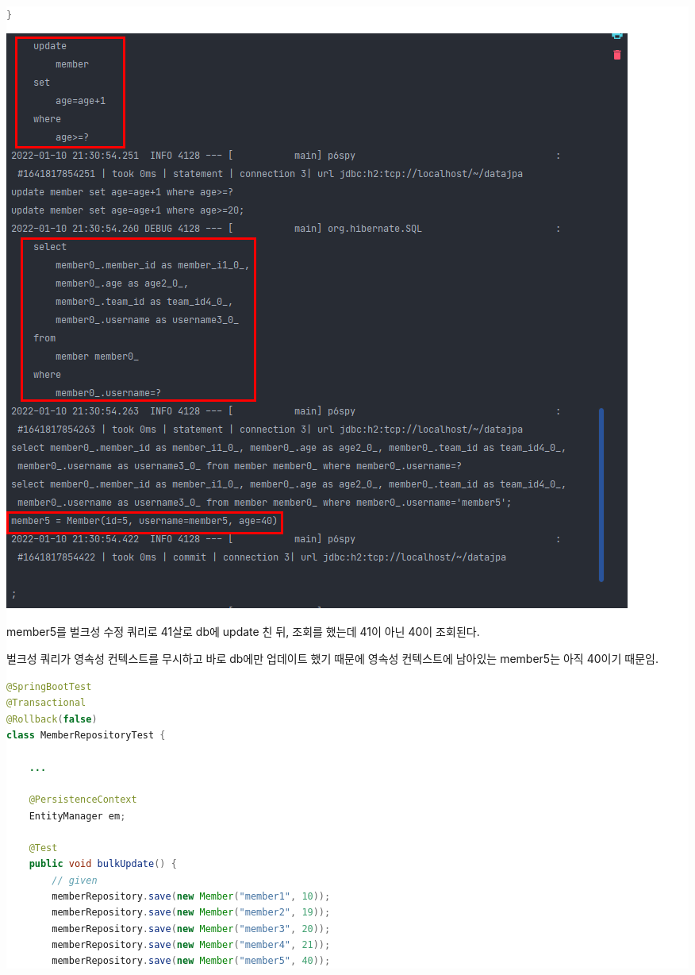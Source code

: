 ```java
}
```

![image20](./image/image20.png)

member5를 벌크성 수정 쿼리로 41살로 db에 update 친 뒤, 조회를 했는데 41이 아닌 40이 조회된다.

벌크성 쿼리가 영속성 컨텍스트를 무시하고 바로 db에만 업데이트 했기 때문에 영속성 컨텍스트에 남아있는 member5는 아직 40이기 때문임.

```java
@SpringBootTest
@Transactional
@Rollback(false)
class MemberRepositoryTest {

	...

	@PersistenceContext
	EntityManager em;

	@Test
	public void bulkUpdate() {
		// given
		memberRepository.save(new Member("member1", 10));
		memberRepository.save(new Member("member2", 19));
		memberRepository.save(new Member("member3", 20));
		memberRepository.save(new Member("member4", 21));
		memberRepository.save(new Member("member5", 40));
```